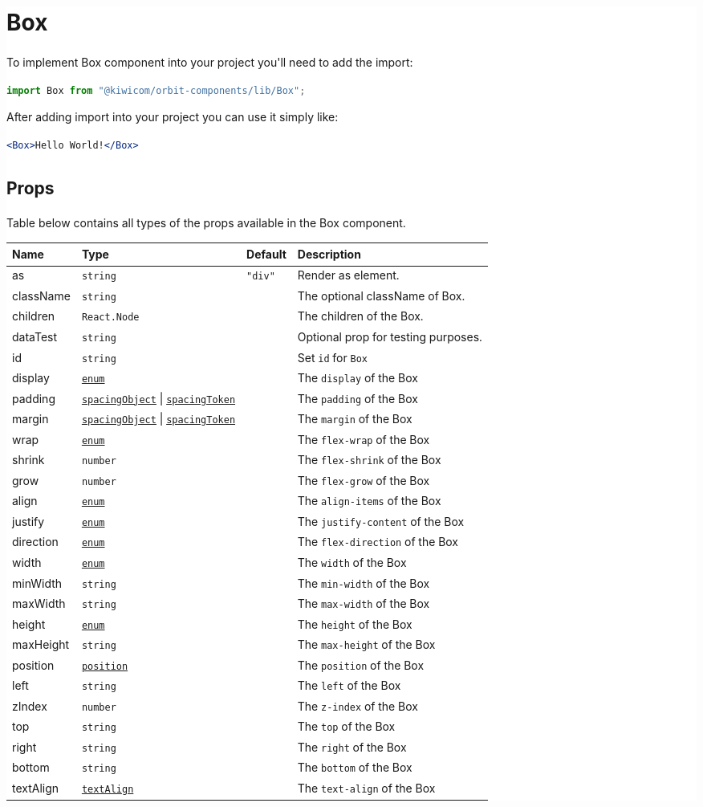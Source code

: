 # Box

To implement Box component into your project you'll need to add the import:

```jsx
import Box from "@kiwicom/orbit-components/lib/Box";
```

After adding import into your project you can use it simply like:

```jsx
<Box>Hello World!</Box>
```

## Props

Table below contains all types of the props available in the Box component.

| Name         | Type                                                                 | Default | Description                                                     |
| :----------- | :------------------------------------------------------------------- | :------ | :-------------------------------------------------------------- |
| as           | `string`                                                             | `"div"` | Render as element.                                              |
| className    | `string`                                                             |         | The optional className of Box.                                  |
| children     | `React.Node`                                                         |         | The children of the Box.                                        |
| dataTest     | `string`                                                             |         | Optional prop for testing purposes.                             |
| id           | `string`                                                             |         | Set `id` for `Box`                                              |
| display      | [`enum`](#enum)                                                      |         | The `display` of the Box                                        |
| padding      | [`spacingObject`](#spacingobject) \| [`spacingToken`](#spacingtoken) |         | The `padding` of the Box                                        |
| margin       | [`spacingObject`](#spacingobject) \| [`spacingToken`](#spacingtoken) |         | The `margin` of the Box                                         |
| wrap         | [`enum`](#enum)                                                      |         | The `flex-wrap` of the Box                                      |
| shrink       | `number`                                                             |         | The `flex-shrink` of the Box                                    |
| grow         | `number`                                                             |         | The `flex-grow` of the Box                                      |
| align        | [`enum`](#enum)                                                      |         | The `align-items` of the Box                                    |
| justify      | [`enum`](#enum)                                                      |         | The `justify-content` of the Box                                |
| direction    | [`enum`](#enum)                                                      |         | The `flex-direction` of the Box                                 |
| width        | [`enum`](#enum)                                                      |         | The `width` of the Box                                          |
| minWidth     | `string`                                                             |         | The `min-width` of the Box                                      |
| maxWidth     | `string`                                                             |         | The `max-width` of the Box                                      |
| height       | [`enum`](#enum)                                                      |         | The `height` of the Box                                         |
| maxHeight    | `string`                                                             |         | The `max-height` of the Box                                     |
| position     | [`position`](#position)                                              |         | The `position` of the Box                                       |
| left         | `string`                                                             |         | The `left` of the Box                                           |
| zIndex       | `number`                                                             |         | The `z-index` of the Box                                        |
| top          | `string`                                                             |         | The `top` of the Box                                            |
| right        | `string`                                                             |         | The `right` of the Box                                          |
| bottom       | `string`                                                             |         | The `bottom` of the Box                                         |
| textAlign    | [`textAlign`](#textAlign)                                            |         | The `text-align` of the Box                                     |